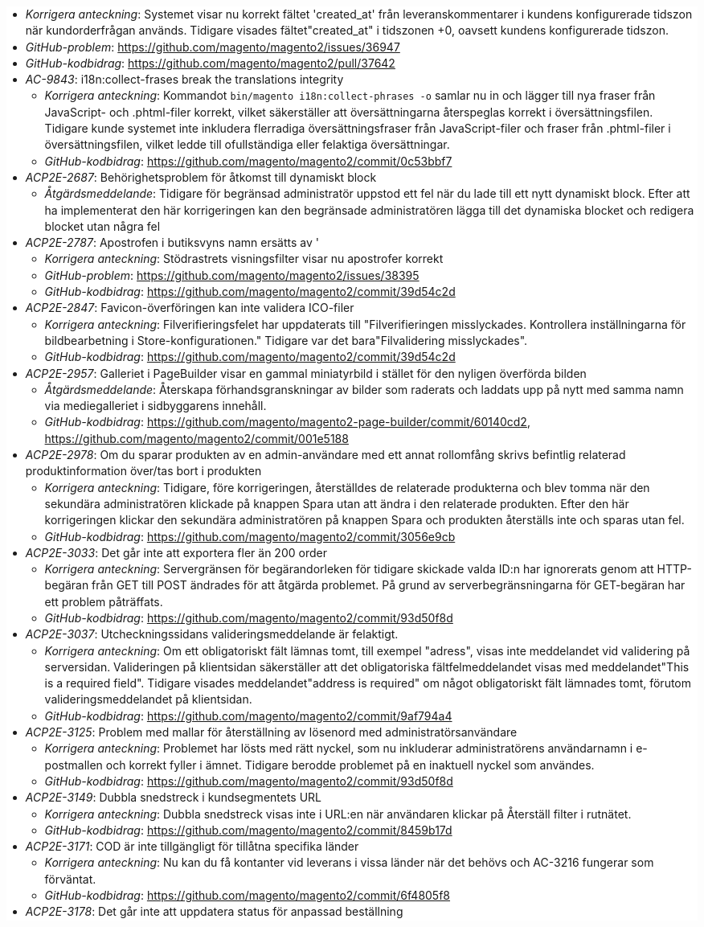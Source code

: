    * _Korrigera anteckning_: Systemet visar nu korrekt fältet &#39;created_at&#39; från leveranskommentarer i kundens konfigurerade tidszon när kundorderfrågan används. Tidigare visades fältet&quot;created_at&quot; i tidszonen +0, oavsett kundens konfigurerade tidszon.
   * _GitHub-problem_: <https://github.com/magento/magento2/issues/36947>
   * _GitHub-kodbidrag_: <https://github.com/magento/magento2/pull/37642>
* _AC-9843_: i18n:collect-frases break the translations integrity
   * _Korrigera anteckning_: Kommandot `bin/magento i18n:collect-phrases -o` samlar nu in och lägger till nya fraser från JavaScript- och .phtml-filer korrekt, vilket säkerställer att översättningarna återspeglas korrekt i översättningsfilen. Tidigare kunde systemet inte inkludera flerradiga översättningsfraser från JavaScript-filer och fraser från .phtml-filer i översättningsfilen, vilket ledde till ofullständiga eller felaktiga översättningar.
   * _GitHub-kodbidrag_: <https://github.com/magento/magento2/commit/0c53bbf7>
* _ACP2E-2687_: Behörighetsproblem för åtkomst till dynamiskt block
   * _Åtgärdsmeddelande_: Tidigare för begränsad administratör uppstod ett fel när du lade till ett nytt dynamiskt block. Efter att ha implementerat den här korrigeringen kan den begränsade administratören lägga till det dynamiska blocket och redigera blocket utan några fel
* _ACP2E-2787_: Apostrofen i butiksvyns namn ersätts av &#39;
   * _Korrigera anteckning_: Stödrastrets visningsfilter visar nu apostrofer korrekt
   * _GitHub-problem_: <https://github.com/magento/magento2/issues/38395>
   * _GitHub-kodbidrag_: <https://github.com/magento/magento2/commit/39d54c2d>
* _ACP2E-2847_: Favicon-överföringen kan inte validera ICO-filer
   * _Korrigera anteckning_: Filverifieringsfelet har uppdaterats till &quot;Filverifieringen misslyckades. Kontrollera inställningarna för bildbearbetning i Store-konfigurationen.&quot; Tidigare var det bara&quot;Filvalidering misslyckades&quot;.
   * _GitHub-kodbidrag_: <https://github.com/magento/magento2/commit/39d54c2d>
* _ACP2E-2957_: Galleriet i PageBuilder visar en gammal miniatyrbild i stället för den nyligen överförda bilden
   * _Åtgärdsmeddelande_: Återskapa förhandsgranskningar av bilder som raderats och laddats upp på nytt med samma namn via mediegalleriet i sidbyggarens innehåll.
   * _GitHub-kodbidrag_: <https://github.com/magento/magento2-page-builder/commit/60140cd2>, <https://github.com/magento/magento2/commit/001e5188>
* _ACP2E-2978_: Om du sparar produkten av en admin-användare med ett annat rollomfång skrivs befintlig relaterad produktinformation över/tas bort i produkten
   * _Korrigera anteckning_: Tidigare, före korrigeringen, återställdes de relaterade produkterna och blev tomma när den sekundära administratören klickade på knappen Spara utan att ändra i den relaterade produkten. Efter den här korrigeringen klickar den sekundära administratören på knappen Spara och produkten återställs inte och sparas utan fel.
   * _GitHub-kodbidrag_: <https://github.com/magento/magento2/commit/3056e9cb>
* _ACP2E-3033_: Det går inte att exportera fler än 200 order
   * _Korrigera anteckning_: Servergränsen för begärandorleken för tidigare skickade valda ID:n har ignorerats genom att HTTP-begäran från GET till POST ändrades för att åtgärda problemet. På grund av serverbegränsningarna för GET-begäran har ett problem påträffats.
   * _GitHub-kodbidrag_: <https://github.com/magento/magento2/commit/93d50f8d>
* _ACP2E-3037_: Utcheckningssidans valideringsmeddelande är felaktigt.
   * _Korrigera anteckning_: Om ett obligatoriskt fält lämnas tomt, till exempel &quot;adress&quot;, visas inte meddelandet vid validering på serversidan. Valideringen på klientsidan säkerställer att det obligatoriska fältfelmeddelandet visas med meddelandet&quot;This is a required field&quot;. Tidigare visades meddelandet&quot;address is required&quot; om något obligatoriskt fält lämnades tomt, förutom valideringsmeddelandet på klientsidan.
   * _GitHub-kodbidrag_: <https://github.com/magento/magento2/commit/9af794a4>
* _ACP2E-3125_: Problem med mallar för återställning av lösenord med administratörsanvändare
   * _Korrigera anteckning_: Problemet har lösts med rätt nyckel, som nu inkluderar administratörens användarnamn i e-postmallen och korrekt fyller i ämnet. Tidigare berodde problemet på en inaktuell nyckel som användes.
   * _GitHub-kodbidrag_: <https://github.com/magento/magento2/commit/93d50f8d>
* _ACP2E-3149_: Dubbla snedstreck i kundsegmentets URL
   * _Korrigera anteckning_: Dubbla snedstreck visas inte i URL:en när användaren klickar på Återställ filter i rutnätet.
   * _GitHub-kodbidrag_: <https://github.com/magento/magento2/commit/8459b17d>
* _ACP2E-3171_: COD är inte tillgängligt för tillåtna specifika länder
   * _Korrigera anteckning_: Nu kan du få kontanter vid leverans i vissa länder när det behövs och   AC-3216 fungerar som förväntat.
   * _GitHub-kodbidrag_: <https://github.com/magento/magento2/commit/6f4805f8>
* _ACP2E-3178_: Det går inte att uppdatera status för anpassad beställning